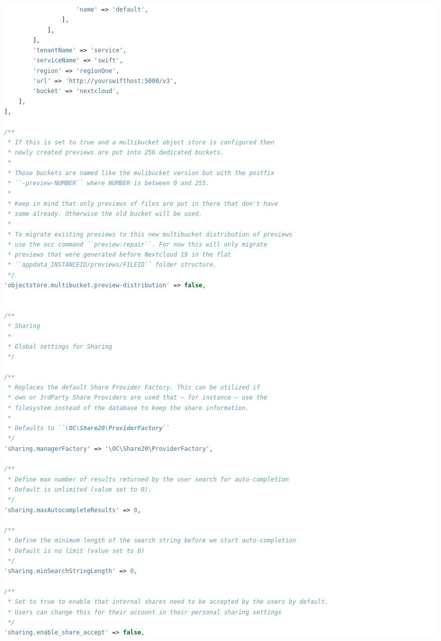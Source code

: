 ```php
                    'name' => 'default',
                ],
            ],
        ],
        'tenantName' => 'service',
        'serviceName' => 'swift',
        'region' => 'regionOne',
        'url' => 'http://yourswifthost:5000/v3',
        'bucket' => 'nextcloud',
    ],
],

/**
 * If this is set to true and a multibucket object store is configured then
 * newly created previews are put into 256 dedicated buckets.
 *
 * Those buckets are named like the mulibucket version but with the postfix
 * ``-preview-NUMBER`` where NUMBER is between 0 and 255.
 *
 * Keep in mind that only previews of files are put in there that don't have
 * some already. Otherwise the old bucket will be used.
 *
 * To migrate existing previews to this new multibucket distribution of previews
 * use the occ command ``preview:repair``. For now this will only migrate
 * previews that were generated before Nextcloud 19 in the flat
 * ``appdata_INSTANCEID/previews/FILEID`` folder structure.
 */
'objectstore.multibucket.preview-distribution' => false,


/**
 * Sharing
 *
 * Global settings for Sharing
 */

/**
 * Replaces the default Share Provider Factory. This can be utilized if
 * own or 3rdParty Share Providers are used that – for instance – use the
 * filesystem instead of the database to keep the share information.
 *
 * Defaults to ``\OC\Share20\ProviderFactory``
 */
'sharing.managerFactory' => '\OC\Share20\ProviderFactory',

/**
 * Define max number of results returned by the user search for auto-completion
 * Default is unlimited (value set to 0).
 */
'sharing.maxAutocompleteResults' => 0,

/**
 * Define the minimum length of the search string before we start auto-completion
 * Default is no limit (value set to 0)
 */
'sharing.minSearchStringLength' => 0,

/**
 * Set to true to enable that internal shares need to be accepted by the users by default.
 * Users can change this for their account in their personal sharing settings
 */
'sharing.enable_share_accept' => false,

```